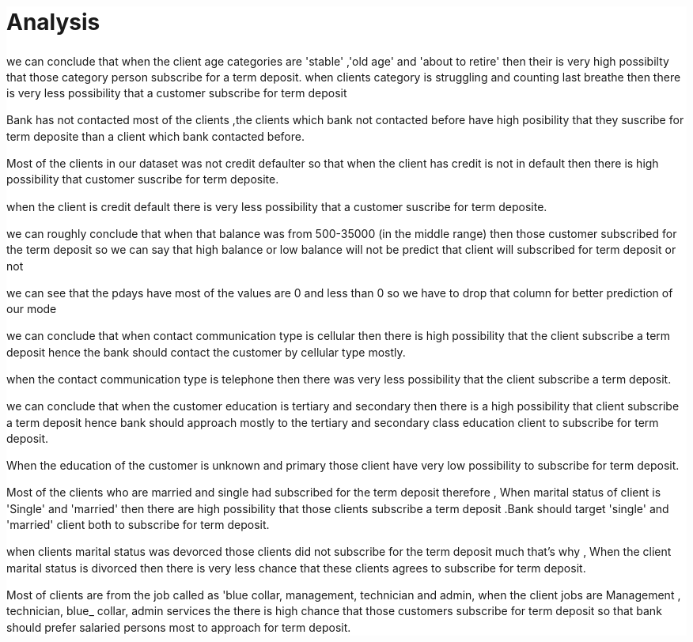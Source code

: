       
# Analysis 

we can conclude that when the client age categories are 'stable' ,'old age' and 'about to retire' then their is very high possibilty that those category person subscribe for a term deposit. when clients category is struggling and counting last breathe then there is very less possibility that a customer subscribe for term deposit

Bank has not contacted most of the clients ,the clients which bank not contacted before have high posibility that they suscribe for term deposite than a client which bank contacted before.

Most of the clients in our dataset was not credit defaulter so that when the client has credit is not in default then there is high possibility that customer suscribe for term deposite.

when the client is credit default there is very less possibility that a customer suscribe for term deposite.

we can roughly conclude that when that balance was from 500-35000 (in the middle range) then those customer subscribed for the term deposit so we can say that high balance or low balance will not be predict that client will subscribed for term deposit or not


we can see that the pdays have most of the values are 0 and less than 0 so we have to drop that column for better prediction of our mode
 
   

we can conclude that when contact communication type is cellular then there is high possibility that the client subscribe a term deposit hence the bank should contact the customer by cellular type mostly.


when the contact communication type is telephone then there was very less possibility that the client subscribe a term deposit.


we can conclude that when the customer education is tertiary and secondary then there is a high possibility that client subscribe a term deposit hence bank should approach mostly to the tertiary and secondary class education client to subscribe for term deposit.

When the education of the customer is unknown and primary those client have very low possibility to subscribe for term deposit.



Most of the clients who are married and single had subscribed for the term deposit therefore , When marital status of client is 'Single' and 'married' then there are high possibility that those clients subscribe a term deposit .Bank should target 'single' and 'married' client both to subscribe for term deposit.


when clients marital status was devorced those clients did not subscribe for the term deposit much that’s why , When the client marital status is divorced then there is very less chance that these clients agrees to subscribe for term deposit.



Most of clients are from the job called as 'blue collar, management, technician and admin, when the client jobs are Management , technician, blue_ collar, admin services the there is high chance that those customers subscribe for term deposit so that bank should prefer salaried persons most to approach for term deposit.
